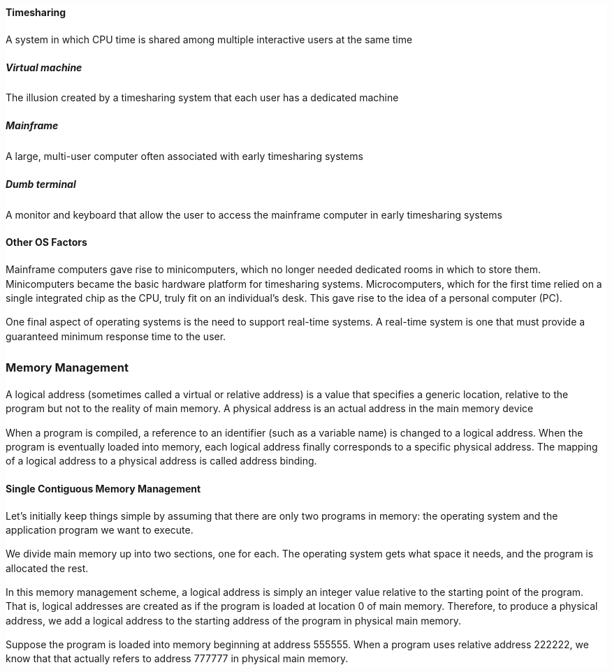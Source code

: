 

#### Timesharing 

 A system in which CPU time is shared among multiple interactive users at the same time 

##### Virtual machine 

The illusion created by a timesharing system that each user has a dedicated machine

##### Mainframe 

A large, multi-user computer often associated with early timesharing systems 

##### Dumb terminal

A monitor and keyboard that allow the user to access the mainframe computer in early timesharing systems



#### Other OS Factors

Mainframe computers gave rise to minicomputers, which no longer needed dedicated rooms in which to store them. Minicomputers became the basic hardware platform for timesharing systems. Microcomputers, which for the first time relied on a single integrated chip as the CPU, truly fit on an individual’s desk. This gave rise to the idea of a personal computer (PC). 

One final aspect of operating systems is the need to support real-time systems. A real-time system is one that must provide a guaranteed minimum response time to the user.





### Memory Management

A logical address (sometimes called a virtual or relative address) is a value that specifies a generic location, relative to the program but not to the reality of main memory. A physical address is an actual address in the main memory device

When a program is compiled, a reference to an identifier (such as a variable name) is changed to a logical address. When the program is eventually loaded into memory, each logical address finally corresponds to a specific physical address. The mapping of a logical address to a physical address is called address binding. 

#### Single Contiguous Memory Management

Let’s initially keep things simple by assuming that there are only two programs in memory: the operating system and the application program we want to execute.

 We divide main memory up into two sections, one for each. The operating system gets what space it needs, and the program is allocated the rest. 

In this memory management scheme, a logical address is simply an integer value relative to the starting point of the program. That is, logical addresses are created as if the program is loaded at location 0 of main memory. Therefore, to produce a physical address, we add a logical address to the starting address of the program in physical main memory. 

Suppose the program is loaded into memory beginning at address 555555. When a program uses relative address 222222, we know that that actually refers to address 777777 in physical main memory. 
